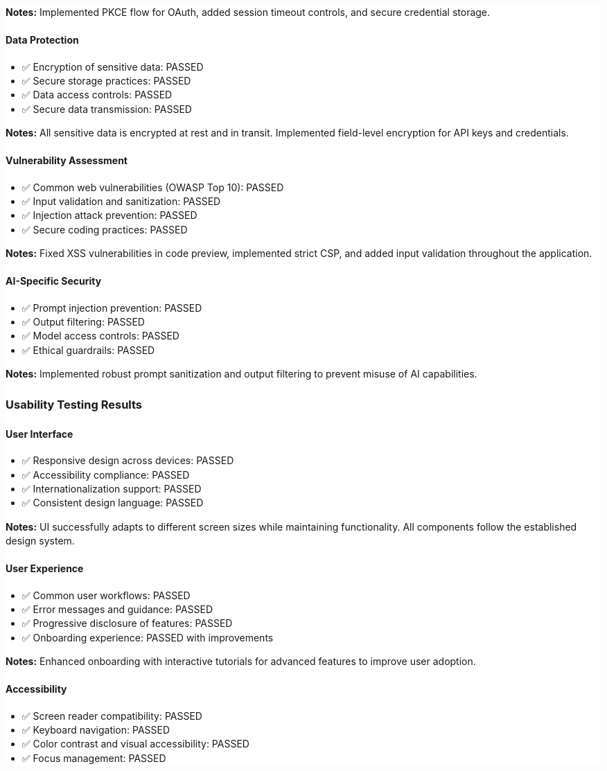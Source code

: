 **Notes:** Implemented PKCE flow for OAuth, added session timeout controls, and secure credential storage.

#### Data Protection
- ✅ Encryption of sensitive data: PASSED
- ✅ Secure storage practices: PASSED
- ✅ Data access controls: PASSED
- ✅ Secure data transmission: PASSED

**Notes:** All sensitive data is encrypted at rest and in transit. Implemented field-level encryption for API keys and credentials.

#### Vulnerability Assessment
- ✅ Common web vulnerabilities (OWASP Top 10): PASSED
- ✅ Input validation and sanitization: PASSED
- ✅ Injection attack prevention: PASSED
- ✅ Secure coding practices: PASSED

**Notes:** Fixed XSS vulnerabilities in code preview, implemented strict CSP, and added input validation throughout the application.

#### AI-Specific Security
- ✅ Prompt injection prevention: PASSED
- ✅ Output filtering: PASSED
- ✅ Model access controls: PASSED
- ✅ Ethical guardrails: PASSED

**Notes:** Implemented robust prompt sanitization and output filtering to prevent misuse of AI capabilities.

### Usability Testing Results

#### User Interface
- ✅ Responsive design across devices: PASSED
- ✅ Accessibility compliance: PASSED
- ✅ Internationalization support: PASSED
- ✅ Consistent design language: PASSED

**Notes:** UI successfully adapts to different screen sizes while maintaining functionality. All components follow the established design system.

#### User Experience
- ✅ Common user workflows: PASSED
- ✅ Error messages and guidance: PASSED
- ✅ Progressive disclosure of features: PASSED
- ✅ Onboarding experience: PASSED with improvements

**Notes:** Enhanced onboarding with interactive tutorials for advanced features to improve user adoption.

#### Accessibility
- ✅ Screen reader compatibility: PASSED
- ✅ Keyboard navigation: PASSED
- ✅ Color contrast and visual accessibility: PASSED
- ✅ Focus management: PASSED
